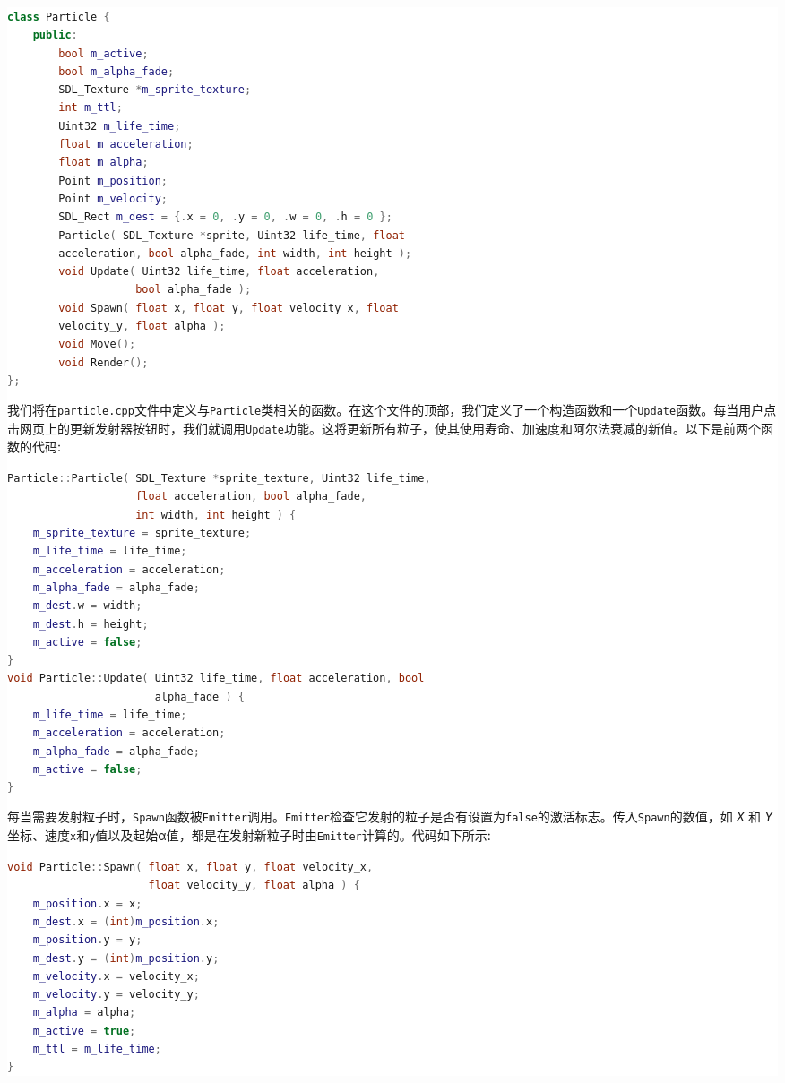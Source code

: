 ```cpp
class Particle {
    public:
        bool m_active;
        bool m_alpha_fade;
        SDL_Texture *m_sprite_texture;
        int m_ttl;
        Uint32 m_life_time;
        float m_acceleration;
        float m_alpha;
        Point m_position;
        Point m_velocity;
        SDL_Rect m_dest = {.x = 0, .y = 0, .w = 0, .h = 0 };
        Particle( SDL_Texture *sprite, Uint32 life_time, float 
        acceleration, bool alpha_fade, int width, int height );
        void Update( Uint32 life_time, float acceleration,
                    bool alpha_fade );
        void Spawn( float x, float y, float velocity_x, float 
        velocity_y, float alpha );
        void Move();
        void Render();
};
```

我们将在`particle.cpp`文件中定义与`Particle`类相关的函数。在这个文件的顶部，我们定义了一个构造函数和一个`Update`函数。每当用户点击网页上的更新发射器按钮时，我们就调用`Update`功能。这将更新所有粒子，使其使用寿命、加速度和阿尔法衰减的新值。以下是前两个函数的代码:

```cpp
Particle::Particle( SDL_Texture *sprite_texture, Uint32 life_time, 
                    float acceleration, bool alpha_fade, 
                    int width, int height ) {
    m_sprite_texture = sprite_texture;
    m_life_time = life_time;
    m_acceleration = acceleration;
    m_alpha_fade = alpha_fade;
    m_dest.w = width;
    m_dest.h = height;
    m_active = false;
}
void Particle::Update( Uint32 life_time, float acceleration, bool 
                       alpha_fade ) {
    m_life_time = life_time;
    m_acceleration = acceleration;
    m_alpha_fade = alpha_fade;
    m_active = false;
}
```

每当需要发射粒子时，`Spawn`函数被`Emitter`调用。`Emitter`检查它发射的粒子是否有设置为`false`的激活标志。传入`Spawn`的数值，如 *X* 和 *Y* 坐标、速度`x`和`y`值以及起始α值，都是在发射新粒子时由`Emitter`计算的。代码如下所示:

```cpp
void Particle::Spawn( float x, float y, float velocity_x, 
                      float velocity_y, float alpha ) {
    m_position.x = x;
    m_dest.x = (int)m_position.x;
    m_position.y = y;
    m_dest.y = (int)m_position.y;
    m_velocity.x = velocity_x;
    m_velocity.y = velocity_y;
    m_alpha = alpha;
    m_active = true;
    m_ttl = m_life_time;
}
```
